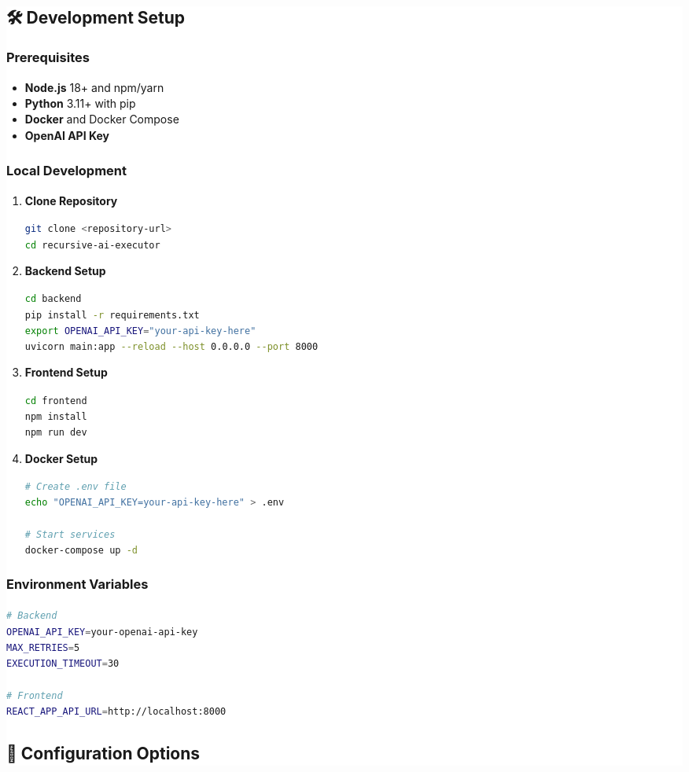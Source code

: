## 🛠️ Development Setup

### Prerequisites
- **Node.js** 18+ and npm/yarn
- **Python** 3.11+ with pip
- **Docker** and Docker Compose
- **OpenAI API Key**

### Local Development

1. **Clone Repository**
   ```bash
   git clone <repository-url>
   cd recursive-ai-executor
   ```

2. **Backend Setup**
   ```bash
   cd backend
   pip install -r requirements.txt
   export OPENAI_API_KEY="your-api-key-here"
   uvicorn main:app --reload --host 0.0.0.0 --port 8000
   ```

3. **Frontend Setup** 
   ```bash
   cd frontend
   npm install
   npm run dev
   ```

4. **Docker Setup**
   ```bash
   # Create .env file
   echo "OPENAI_API_KEY=your-api-key-here" > .env
   
   # Start services
   docker-compose up -d
   ```

### Environment Variables
```bash
# Backend
OPENAI_API_KEY=your-openai-api-key
MAX_RETRIES=5
EXECUTION_TIMEOUT=30

# Frontend  
REACT_APP_API_URL=http://localhost:8000
```

## 🔧 Configuration Options
